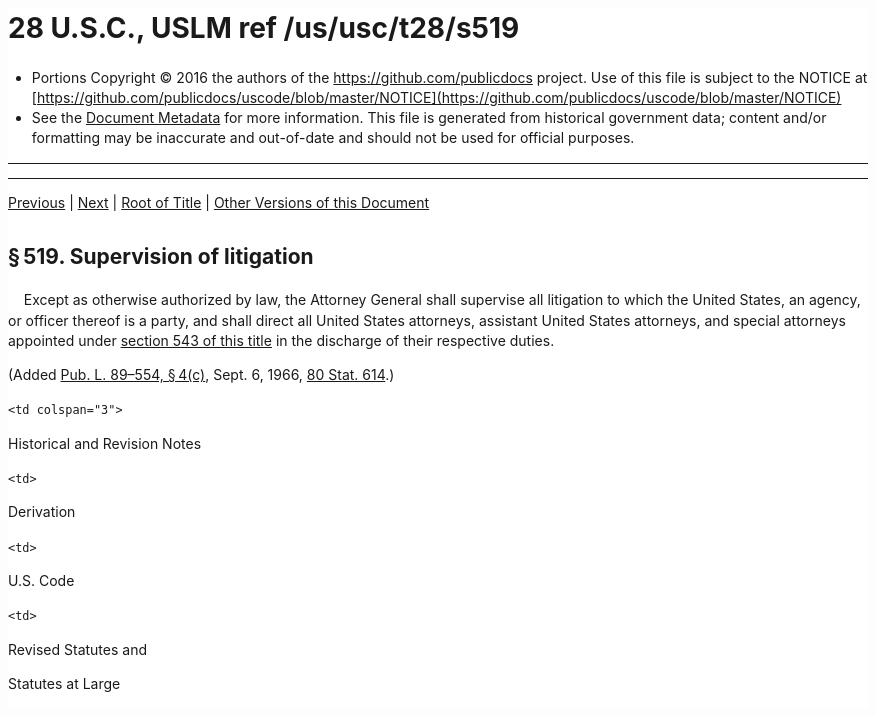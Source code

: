 ---
---

# 28 U.S.C., USLM ref /us/usc/t28/s519

* Portions Copyright © 2016 the authors of the https://github.com/publicdocs project.
  Use of this file is subject to the NOTICE at [https://github.com/publicdocs/uscode/blob/master/NOTICE](https://github.com/publicdocs/uscode/blob/master/NOTICE)
* See the [Document Metadata](././../../../../..//README.md) for more information.
  This file is generated from historical government data; content and/or formatting may be inaccurate and out-of-date and should not be used for official purposes.

----------
----------

[Previous](./../../../../..//us/usc/t28/ptII/ch31/m__us_usc_t28_s518.md) | [Next](./../../../../..//us/usc/t28/ptII/ch31/m__us_usc_t28_s520.md) | [Root of Title](./../../../../../) | [Other Versions of this Document](https://publicdocs.github.io/go/links?ns=uslm&ref=%2Fus%2Fusc%2Ft28%2Fs519)

## § 519. Supervision of litigation

    Except as otherwise authorized by law, the Attorney General shall supervise all litigation to which the United States, an agency, or officer thereof is a party, and shall direct all United States attorneys, assistant United States attorneys, and special attorneys appointed under [section 543 of this title][/us/usc/t28/s543] in the discharge of their respective duties.

(Added [Pub. L. 89–554, § 4(c)][/us/pl/89/554/s4/c], Sept. 6, 1966, [80 Stat. 614][/us/stat/80/614].)

<table>

  <tr>

    <td colspan="3"> 

Historical and Revision Notes  </td>

  </tr>

  <tr>

    <td> 

Derivation  </td>

    <td> 

U.S. Code  </td>

    <td> 

Revised Statutes and

Statutes at Large  </td>

  </tr>


[/us/usc/t28/s543]: https://publicdocs.github.io/go/links?ns=uslm&ref=%2Fus%2Fusc%2Ft28%2Fs543
[/us/pl/89/554/s4/c]: https://publicdocs.github.io/go/links?ns=uslm&ref=%2Fus%2Fpl%2F89%2F554%2Fs4%2Fc
[/us/stat/80/614]: https://publicdocs.github.io/go/links?ns=uslm&ref=%2Fus%2Fstat%2F80%2F614
[/us/usc/t10/s1037]: https://publicdocs.github.io/go/links?ns=uslm&ref=%2Fus%2Fusc%2Ft10%2Fs1037
[/us/pl/108/177/s341/b]: https://publicdocs.github.io/go/links?ns=uslm&ref=%2Fus%2Fpl%2F108%2F177%2Fs341%2Fb
[/us/stat/117/2616]: https://publicdocs.github.io/go/links?ns=uslm&ref=%2Fus%2Fstat%2F117%2F2616
[/us/pl/108/458/s1071/g/3/A/v]: https://publicdocs.github.io/go/links?ns=uslm&ref=%2Fus%2Fpl%2F108%2F458%2Fs1071%2Fg%2F3%2FA%2Fv
[/us/stat/118/3692]: https://publicdocs.github.io/go/links?ns=uslm&ref=%2Fus%2Fstat%2F118%2F3692
[/us/pl/109/177/s506/a/9]: https://publicdocs.github.io/go/links?ns=uslm&ref=%2Fus%2Fpl%2F109%2F177%2Fs506%2Fa%2F9
[/us/stat/120/248]: https://publicdocs.github.io/go/links?ns=uslm&ref=%2Fus%2Fstat%2F120%2F248
[/us/pl/107/273/s11015]: https://publicdocs.github.io/go/links?ns=uslm&ref=%2Fus%2Fpl%2F107%2F273%2Fs11015
[/us/stat/116/1824]: https://publicdocs.github.io/go/links?ns=uslm&ref=%2Fus%2Fstat%2F116%2F1824
[/us/pl/96/132/s11]: https://publicdocs.github.io/go/links?ns=uslm&ref=%2Fus%2Fpl%2F96%2F132%2Fs11
[/us/stat/93/1047]: https://publicdocs.github.io/go/links?ns=uslm&ref=%2Fus%2Fstat%2F93%2F1047
[/us/pl/96/132/s21]: https://publicdocs.github.io/go/links?ns=uslm&ref=%2Fus%2Fpl%2F96%2F132%2Fs21
[/us/stat/93/1049]: https://publicdocs.github.io/go/links?ns=uslm&ref=%2Fus%2Fstat%2F93%2F1049
[/us/pl/95/624/s13]: https://publicdocs.github.io/go/links?ns=uslm&ref=%2Fus%2Fpl%2F95%2F624%2Fs13
[/us/stat/92/3464]: https://publicdocs.github.io/go/links?ns=uslm&ref=%2Fus%2Fstat%2F92%2F3464
[/us/pl/95/624/s17]: https://publicdocs.github.io/go/links?ns=uslm&ref=%2Fus%2Fpl%2F95%2F624%2Fs17
[/us/stat/92/3465]: https://publicdocs.github.io/go/links?ns=uslm&ref=%2Fus%2Fstat%2F92%2F3465
[/us/usc/t3/s301]: https://publicdocs.github.io/go/links?ns=uslm&ref=%2Fus%2Fusc%2Ft3%2Fs301
[/us/usc/t5/s601]: https://publicdocs.github.io/go/links?ns=uslm&ref=%2Fus%2Fusc%2Ft5%2Fs601
[/us/usc/t5/s105]: https://publicdocs.github.io/go/links?ns=uslm&ref=%2Fus%2Fusc%2Ft5%2Fs105